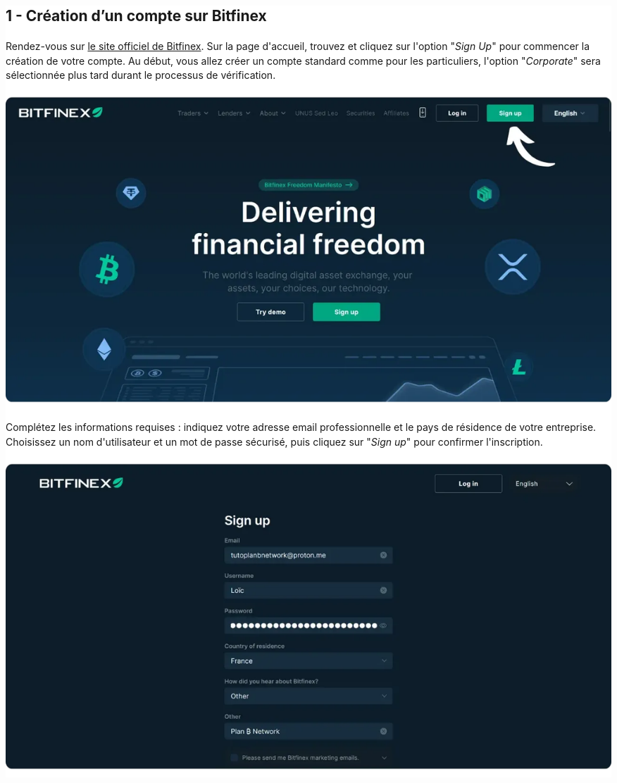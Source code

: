 ## 1 - Création d’un compte sur Bitfinex

Rendez-vous sur [le site officiel de Bitfinex](https://www.bitfinex.com/). Sur la page d'accueil, trouvez et cliquez sur l'option "*Sign Up*" pour commencer la création de votre compte. Au début, vous allez créer un compte standard comme pour les particuliers, l'option "*Corporate*" sera sélectionnée plus tard durant le processus de vérification.

![BITFINEX](assets/fr/01.webp)

Complétez les informations requises : indiquez votre adresse email professionnelle et le pays de résidence de votre entreprise. Choisissez un nom d'utilisateur et un mot de passe sécurisé, puis cliquez sur "*Sign up*" pour confirmer l'inscription.

![BITFINEX](assets/fr/02.webp)

